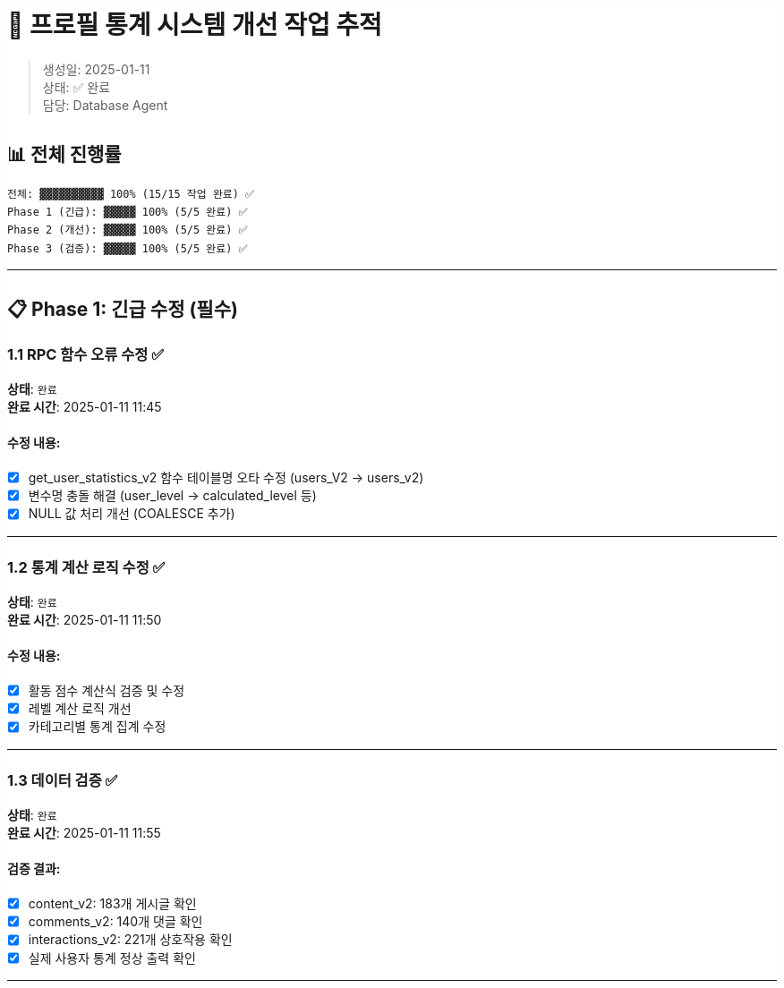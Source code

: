 # 🔧 프로필 통계 시스템 개선 작업 추적

> 생성일: 2025-01-11  
> 상태: ✅ 완료  
> 담당: Database Agent

## 📊 전체 진행률
```
전체: ▓▓▓▓▓▓▓▓▓▓ 100% (15/15 작업 완료) ✅
Phase 1 (긴급): ▓▓▓▓▓ 100% (5/5 완료) ✅
Phase 2 (개선): ▓▓▓▓▓ 100% (5/5 완료) ✅
Phase 3 (검증): ▓▓▓▓▓ 100% (5/5 완료) ✅
```

---

## 📋 Phase 1: 긴급 수정 (필수)

### 1.1 RPC 함수 오류 수정 ✅
**상태**: `완료`  
**완료 시간**: 2025-01-11 11:45  

#### 수정 내용:
- [x] get_user_statistics_v2 함수 테이블명 오타 수정 (users_V2 → users_v2)
- [x] 변수명 충돌 해결 (user_level → calculated_level 등)
- [x] NULL 값 처리 개선 (COALESCE 추가)

---

### 1.2 통계 계산 로직 수정 ✅
**상태**: `완료`  
**완료 시간**: 2025-01-11 11:50  

#### 수정 내용:
- [x] 활동 점수 계산식 검증 및 수정
- [x] 레벨 계산 로직 개선
- [x] 카테고리별 통계 집계 수정

---

### 1.3 데이터 검증 ✅
**상태**: `완료`  
**완료 시간**: 2025-01-11 11:55  

#### 검증 결과:
- [x] content_v2: 183개 게시글 확인
- [x] comments_v2: 140개 댓글 확인
- [x] interactions_v2: 221개 상호작용 확인
- [x] 실제 사용자 통계 정상 출력 확인

---